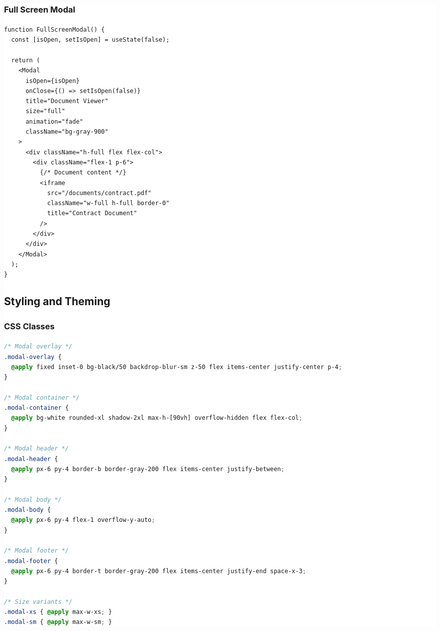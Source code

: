 ### Full Screen Modal

```tsx
function FullScreenModal() {
  const [isOpen, setIsOpen] = useState(false);
  
  return (
    <Modal
      isOpen={isOpen}
      onClose={() => setIsOpen(false)}
      title="Document Viewer"
      size="full"
      animation="fade"
      className="bg-gray-900"
    >
      <div className="h-full flex flex-col">
        <div className="flex-1 p-6">
          {/* Document content */}
          <iframe
            src="/documents/contract.pdf"
            className="w-full h-full border-0"
            title="Contract Document"
          />
        </div>
      </div>
    </Modal>
  );
}
```

## Styling and Theming

### CSS Classes

```css
/* Modal overlay */
.modal-overlay {
  @apply fixed inset-0 bg-black/50 backdrop-blur-sm z-50 flex items-center justify-center p-4;
}

/* Modal container */
.modal-container {
  @apply bg-white rounded-xl shadow-2xl max-h-[90vh] overflow-hidden flex flex-col;
}

/* Modal header */
.modal-header {
  @apply px-6 py-4 border-b border-gray-200 flex items-center justify-between;
}

/* Modal body */
.modal-body {
  @apply px-6 py-4 flex-1 overflow-y-auto;
}

/* Modal footer */
.modal-footer {
  @apply px-6 py-4 border-t border-gray-200 flex items-center justify-end space-x-3;
}

/* Size variants */
.modal-xs { @apply max-w-xs; }
.modal-sm { @apply max-w-sm; }
```